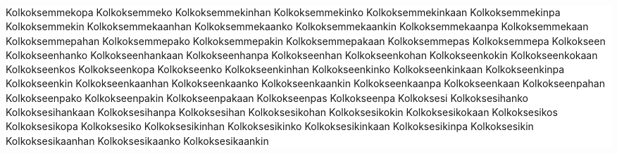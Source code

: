 Kolkoksemmekopa
Kolkoksemmeko
Kolkoksemmekinhan
Kolkoksemmekinko
Kolkoksemmekinkaan
Kolkoksemmekinpa
Kolkoksemmekin
Kolkoksemmekaanhan
Kolkoksemmekaanko
Kolkoksemmekaankin
Kolkoksemmekaanpa
Kolkoksemmekaan
Kolkoksemmepahan
Kolkoksemmepako
Kolkoksemmepakin
Kolkoksemmepakaan
Kolkoksemmepas
Kolkoksemmepa
Kolkokseen
Kolkokseenhanko
Kolkokseenhankaan
Kolkokseenhanpa
Kolkokseenhan
Kolkokseenkohan
Kolkokseenkokin
Kolkokseenkokaan
Kolkokseenkos
Kolkokseenkopa
Kolkokseenko
Kolkokseenkinhan
Kolkokseenkinko
Kolkokseenkinkaan
Kolkokseenkinpa
Kolkokseenkin
Kolkokseenkaanhan
Kolkokseenkaanko
Kolkokseenkaankin
Kolkokseenkaanpa
Kolkokseenkaan
Kolkokseenpahan
Kolkokseenpako
Kolkokseenpakin
Kolkokseenpakaan
Kolkokseenpas
Kolkokseenpa
Kolkoksesi
Kolkoksesihanko
Kolkoksesihankaan
Kolkoksesihanpa
Kolkoksesihan
Kolkoksesikohan
Kolkoksesikokin
Kolkoksesikokaan
Kolkoksesikos
Kolkoksesikopa
Kolkoksesiko
Kolkoksesikinhan
Kolkoksesikinko
Kolkoksesikinkaan
Kolkoksesikinpa
Kolkoksesikin
Kolkoksesikaanhan
Kolkoksesikaanko
Kolkoksesikaankin